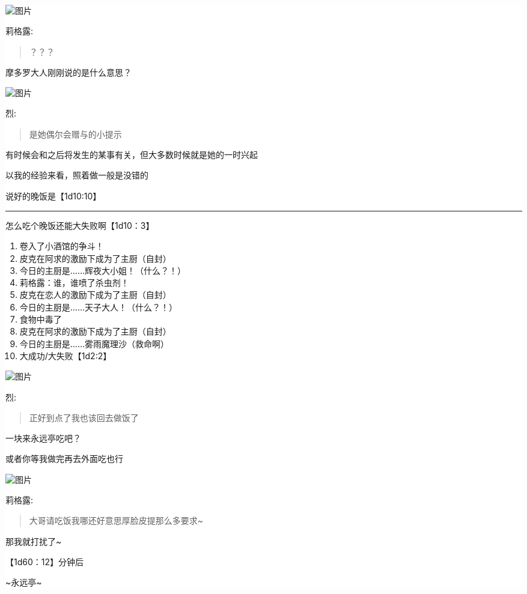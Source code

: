 

![图片](http://tiebapic.baidu.com/forum/w%3D580/sign=07e35d7187ef76c6d0d2fb23ad17fdf6/e7d7fc198618367a388af08d39738bd4b21ce5e2.jpg)

莉格露:
> ？？？

摩多罗大人刚刚说的是什么意思？

![图片](http://tiebapic.baidu.com/forum/w%3D580/sign=e712289021d3d539c13d0fcb0a86e927/d64d3ddbb6fd5266feee347abc18972bd5073618.jpg)

烈:
> 是她偶尔会赠与的小提示

有时候会和之后将发生的某事有关，但大多数时候就是她的一时兴起

以我的经验来看，照着做一般是没错的



说好的晚饭是【1d10:10】

----



怎么吃个晚饭还能大失败啊【1d10：3】

1. 卷入了小酒馆的争斗！
2. 皮克在阿求的激励下成为了主厨（自封）
3. 今日的主厨是……辉夜大小姐！（什么？！）
4. 莉格露：谁，谁喷了杀虫剂！
5. 皮克在恋人的激励下成为了主厨（自封）
6. 今日的主厨是……天子大人！（什么？！）
7. 食物中毒了
8. 皮克在阿求的激励下成为了主厨（自封）
9. 今日的主厨是……雾雨魔理沙（救命啊）
10. 大成功/大失败【1d2:2】

![图片](http://tiebapic.baidu.com/forum/w%3D580/sign=e712289021d3d539c13d0fcb0a86e927/d64d3ddbb6fd5266feee347abc18972bd5073618.jpg)

烈:
> 正好到点了我也该回去做饭了

一块来永远亭吃吧？

或者你等我做完再去外面吃也行

![图片](http://tiebapic.baidu.com/forum/w%3D580/sign=7c3baa584443fbf2c52ca62b807fca1e/627ce2cd7b899e51b5d4b54455a7d933c9950d8a.jpg)

莉格露:
> 大哥请吃饭我哪还好意思厚脸皮提那么多要求~

那我就打扰了~



【1d60：12】分钟后

~永远亭~
